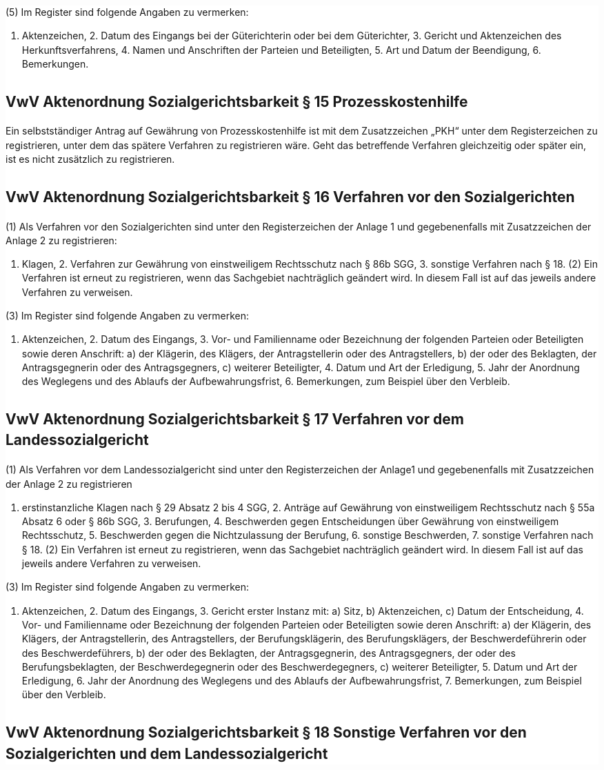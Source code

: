 (5) Im Register sind folgende Angaben zu vermerken:

1. Aktenzeichen, 2. Datum des Eingangs bei der Güterichterin oder bei dem Güterichter, 3. Gericht und Aktenzeichen des Herkunftsverfahrens, 4. Namen und Anschriften der Parteien und Beteiligten, 5. Art und Datum der Beendigung, 6. Bemerkungen. 
## VwV Aktenordnung Sozialgerichtsbarkeit § 15 Prozesskostenhilfe

Ein selbstständiger Antrag auf Gewährung von Prozesskostenhilfe ist mit dem Zusatzzeichen „PKH“ unter dem Registerzeichen zu registrieren, unter dem das spätere Verfahren zu registrieren wäre. Geht das betreffende Verfahren gleichzeitig oder später ein, ist es nicht zusätzlich zu registrieren.


## VwV Aktenordnung Sozialgerichtsbarkeit § 16 Verfahren vor den Sozialgerichten

(1) Als Verfahren vor den Sozialgerichten sind unter den Registerzeichen der Anlage 1 und gegebenenfalls mit Zusatzzeichen der Anlage 2 zu registrieren:

1. Klagen, 2. Verfahren zur Gewährung von einstweiligem Rechtsschutz nach § 86b SGG, 3. sonstige Verfahren nach § 18. (2) Ein Verfahren ist erneut zu registrieren, wenn das Sachgebiet nachträglich geändert wird. In diesem Fall ist auf das jeweils andere Verfahren zu verweisen.

(3) Im Register sind folgende Angaben zu vermerken:

1. Aktenzeichen, 2. Datum des Eingangs, 3. Vor- und Familienname oder Bezeichnung der folgenden Parteien oder Beteiligten sowie deren Anschrift: a) der Klägerin, des Klägers, der Antragstellerin oder des Antragstellers, b) der oder des Beklagten, der Antragsgegnerin oder des Antragsgegners, c) weiterer Beteiligter, 4. Datum und Art der Erledigung, 5. Jahr der Anordnung des Weglegens und des Ablaufs der Aufbewahrungsfrist, 6. Bemerkungen, zum Beispiel über den Verbleib. 
## VwV Aktenordnung Sozialgerichtsbarkeit § 17 Verfahren vor dem Landessozialgericht

(1) Als Verfahren vor dem Landessozialgericht sind unter den Registerzeichen der Anlage1 und gegebenenfalls mit Zusatzzeichen der Anlage 2 zu registrieren

1. erstinstanzliche Klagen nach § 29 Absatz 2 bis 4 SGG, 2. Anträge auf Gewährung von einstweiligem Rechtsschutz nach § 55a Absatz 6 oder § 86b SGG, 3. Berufungen, 4. Beschwerden gegen Entscheidungen über Gewährung von einstweiligem Rechtsschutz, 5. Beschwerden gegen die Nichtzulassung der Berufung, 6. sonstige Beschwerden, 7. sonstige Verfahren nach § 18. (2) Ein Verfahren ist erneut zu registrieren, wenn das Sachgebiet nachträglich geändert wird. In diesem Fall ist auf das jeweils andere Verfahren zu verweisen.

(3) Im Register sind folgende Angaben zu vermerken:

1. Aktenzeichen, 2. Datum des Eingangs, 3. Gericht erster Instanz mit: a) Sitz, b) Aktenzeichen, c) Datum der Entscheidung, 4. Vor- und Familienname oder Bezeichnung der folgenden Parteien oder Beteiligten sowie deren Anschrift: a) der Klägerin, des Klägers, der Antragstellerin, des Antragstellers, der Berufungsklägerin, des Berufungsklägers, der Beschwerdeführerin oder des Beschwerdeführers, b) der oder des Beklagten, der Antragsgegnerin, des Antragsgegners, der oder des Berufungsbeklagten, der Beschwerdegegnerin oder des Beschwerdegegners, c) weiterer Beteiligter, 5. Datum und Art der Erledigung, 6. Jahr der Anordnung des Weglegens und des Ablaufs der Aufbewahrungsfrist, 7. Bemerkungen, zum Beispiel über den Verbleib. 
## VwV Aktenordnung Sozialgerichtsbarkeit § 18 Sonstige Verfahren vor den Sozialgerichten und dem Landessozialgericht
